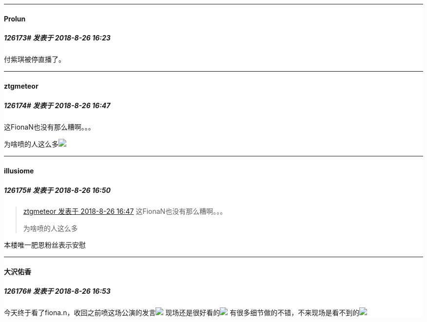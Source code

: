 
-----

####  Prolun  
##### 126173#       发表于 2018-8-26 16:23




付紫琪被停直播了。







-----

####  ztgmeteor  
##### 126174#       发表于 2018-8-26 16:47




这FionaN也没有那么糟啊。。。

为啥喷的人这么多<img src="https://static.saraba1st.com/image/smiley/face2017/001.png" referrerpolicy="no-referrer">







-----

####  illusiome  
##### 126175#       发表于 2018-8-26 16:50



<blockquote><a href="httphttps://bbs.saraba1st.com/2b/forum.php?mod=redirect&amp;goto=findpost&amp;pid=40767997&amp;ptid=1105387" target="_blank">ztgmeteor 发表于 2018-8-26 16:47</a>
这FionaN也没有那么糟啊。。。

为啥喷的人这么多</blockquote>
本楼唯一肥恩粉丝表示安慰







-----

####  大沢佑香  
##### 126176#       发表于 2018-8-26 16:53




今天终于看了fiona.n，收回之前喷这场公演的发言<img src="https://static.saraba1st.com/image/smiley/face2017/067.png" referrerpolicy="no-referrer">
现场还是很好看的<img src="https://static.saraba1st.com/image/smiley/face2017/067.png" referrerpolicy="no-referrer">
有很多细节做的不错，不来现场是看不到的<img src="https://static.saraba1st.com/image/smiley/face2017/067.png" referrerpolicy="no-referrer">

